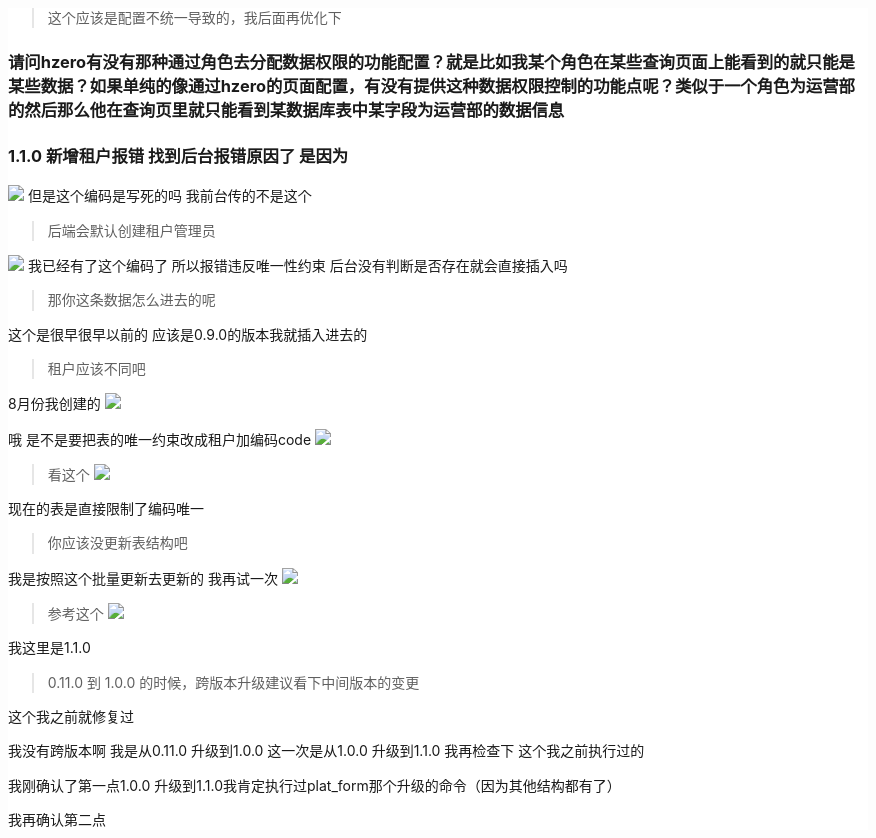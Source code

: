 >这个应该是配置不统一导致的，我后面再优化下

### 请问hzero有没有那种通过角色去分配数据权限的功能配置？就是比如我某个角色在某些查询页面上能看到的就只能是某些数据？如果单纯的像通过hzero的页面配置，有没有提供这种数据权限控制的功能点呢？类似于一个角色为运营部的然后那么他在查询页里就只能看到某数据库表中某字段为运营部的数据信息




### 1.1.0 新增租户报错  找到后台报错原因了 是因为   
![](https://img2018.cnblogs.com/blog/1231979/201912/1231979-20191218155507142-305217444.png)
但是这个编码是写死的吗 我前台传的不是这个

>后端会默认创建租户管理员

![](https://img2018.cnblogs.com/blog/1231979/201912/1231979-20191218155551307-1000449795.png)
我已经有了这个编码了
所以报错违反唯一性约束 后台没有判断是否存在就会直接插入吗

>那你这条数据怎么进去的呢

这个是很早很早以前的 应该是0.9.0的版本我就插入进去的

>租户应该不同吧

8月份我创建的
![](https://img2018.cnblogs.com/blog/1231979/201912/1231979-20191218155702765-1637383846.png)

哦 是不是要把表的唯一约束改成租户加编码code
![](https://img2018.cnblogs.com/blog/1231979/201912/1231979-20191218155735318-1440166384.png)


>看这个
![](https://img2018.cnblogs.com/blog/1231979/201912/1231979-20191218155753356-1254875029.png)

现在的表是直接限制了编码唯一

>你应该没更新表结构吧

我是按照这个批量更新去更新的 我再试一次
![](https://img2018.cnblogs.com/blog/1231979/201912/1231979-20191218155835107-243005881.png)

>参考这个
![](https://img2018.cnblogs.com/blog/1231979/201912/1231979-20191218155900819-2027595330.png)


我这里是1.1.0

>0.11.0 到 1.0.0 的时候，跨版本升级建议看下中间版本的变更

这个我之前就修复过

我没有跨版本啊 我是从0.11.0 升级到1.0.0 这一次是从1.0.0 升级到1.1.0 我再检查下 这个我之前执行过的

我刚确认了第一点1.0.0 升级到1.1.0我肯定执行过plat_form那个升级的命令（因为其他结构都有了）

我再确认第二点
